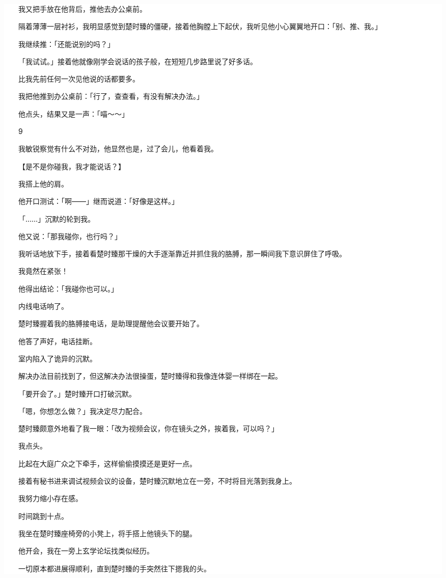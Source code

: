 &emsp;&emsp;我又把手放在他背后，推他去办公桌前。  
  
&emsp;&emsp;隔着薄薄一层衬衫，我明显感觉到楚时臻的僵硬，接着他胸膛上下起伏，我听见他小心翼翼地开口：「别、推、我。」  
  
&emsp;&emsp;我继续推：「还能说别的吗？」  
  
&emsp;&emsp;「我试试。」接着他就像刚学会说话的孩子般，在短短几步路里说了好多话。  
  
&emsp;&emsp;比我先前任何一次见他说的话都要多。  
  
&emsp;&emsp;我把他推到办公桌前：「行了，查查看，有没有解决办法。」  
  
&emsp;&emsp;他点头，结果又是一声：「喵～～」  
  
&emsp;&emsp;9  
  
&emsp;&emsp;我敏锐察觉有什么不对劲，他显然也是，过了会儿，他看着我。  
  
&emsp;&emsp;【是不是你碰我，我才能说话？】  
  
&emsp;&emsp;我搭上他的肩。  
  
&emsp;&emsp;他开口测试：「啊——」继而说道：「好像是这样。」  
  
&emsp;&emsp;「……」沉默的轮到我。  
  
&emsp;&emsp;他又说：「那我碰你，也行吗？」  
  
&emsp;&emsp;我听话地放下手，接着看楚时臻那干燥的大手逐渐靠近并抓住我的胳膊，那一瞬间我下意识屏住了呼吸。  
  
&emsp;&emsp;我竟然在紧张！  
  
&emsp;&emsp;他得出结论：「我碰你也可以。」  
  
&emsp;&emsp;内线电话响了。  
  
&emsp;&emsp;楚时臻握着我的胳膊接电话，是助理提醒他会议要开始了。  
  
&emsp;&emsp;他答了声好，电话挂断。  
  
&emsp;&emsp;室内陷入了诡异的沉默。  
  
&emsp;&emsp;解决办法目前找到了，但这解决办法很操蛋，楚时臻得和我像连体婴一样绑在一起。  
  
&emsp;&emsp;「要开会了。」楚时臻开口打破沉默。  
  
&emsp;&emsp;「嗯，你想怎么做？」我决定尽力配合。  
  
&emsp;&emsp;楚时臻颇意外地看了我一眼：「改为视频会议，你在镜头之外，挨着我，可以吗？」  
  
&emsp;&emsp;我点头。  
  
&emsp;&emsp;比起在大庭广众之下牵手，这样偷偷摸摸还是更好一点。  
  
&emsp;&emsp;接着有秘书进来调试视频会议的设备，楚时臻沉默地立在一旁，不时将目光落到我身上。  
  
&emsp;&emsp;我努力缩小存在感。  
  
&emsp;&emsp;时间跳到十点。  
  
&emsp;&emsp;我坐在楚时臻座椅旁的小凳上，将手搭上他镜头下的腿。  
  
&emsp;&emsp;他开会，我在一旁上玄学论坛找类似经历。  
  
&emsp;&emsp;一切原本都进展得顺利，直到楚时臻的手突然往下摁我的头。  
  